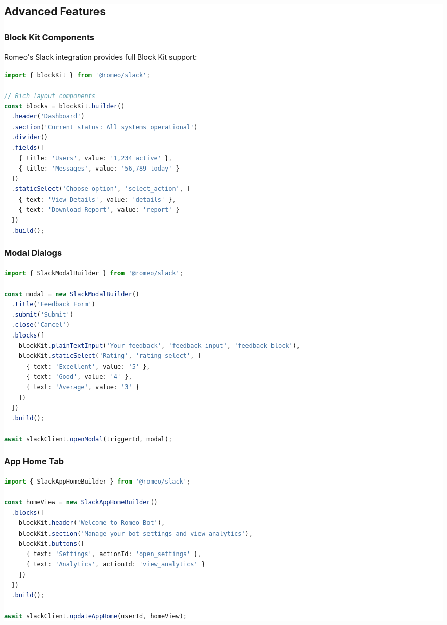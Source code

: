 ## Advanced Features

### Block Kit Components

Romeo's Slack integration provides full Block Kit support:

```typescript
import { blockKit } from '@romeo/slack';

// Rich layout components
const blocks = blockKit.builder()
  .header('Dashboard')
  .section('Current status: All systems operational')
  .divider()
  .fields([
    { title: 'Users', value: '1,234 active' },
    { title: 'Messages', value: '56,789 today' }
  ])
  .staticSelect('Choose option', 'select_action', [
    { text: 'View Details', value: 'details' },
    { text: 'Download Report', value: 'report' }
  ])
  .build();
```

### Modal Dialogs

```typescript
import { SlackModalBuilder } from '@romeo/slack';

const modal = new SlackModalBuilder()
  .title('Feedback Form')
  .submit('Submit')
  .close('Cancel')
  .blocks([
    blockKit.plainTextInput('Your feedback', 'feedback_input', 'feedback_block'),
    blockKit.staticSelect('Rating', 'rating_select', [
      { text: 'Excellent', value: '5' },
      { text: 'Good', value: '4' },
      { text: 'Average', value: '3' }
    ])
  ])
  .build();

await slackClient.openModal(triggerId, modal);
```

### App Home Tab

```typescript
import { SlackAppHomeBuilder } from '@romeo/slack';

const homeView = new SlackAppHomeBuilder()
  .blocks([
    blockKit.header('Welcome to Romeo Bot'),
    blockKit.section('Manage your bot settings and view analytics'),
    blockKit.buttons([
      { text: 'Settings', actionId: 'open_settings' },
      { text: 'Analytics', actionId: 'view_analytics' }
    ])
  ])
  .build();

await slackClient.updateAppHome(userId, homeView);
```